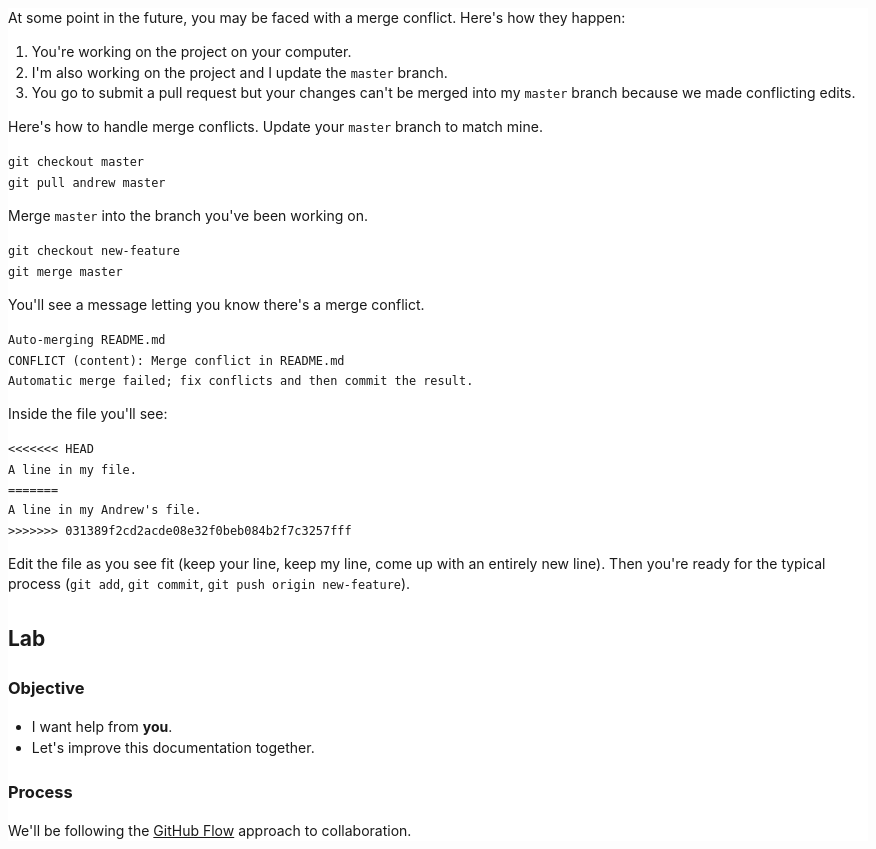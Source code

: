 At some point in the future, you may be faced with a merge
conflict. Here's how they happen:

1. You're working on the project on your computer.
2. I'm also working on the project and I update the `master` branch.
3. You go to submit a pull request but your changes can't be merged
   into my `master` branch because we made conflicting edits.
   
Here's how to handle merge conflicts. Update your `master` branch to
match mine.

```
git checkout master
git pull andrew master
```

Merge `master` into the branch you've been working on.

```
git checkout new-feature
git merge master
```

You'll see a message letting you know there's a merge conflict.

```
Auto-merging README.md
CONFLICT (content): Merge conflict in README.md
Automatic merge failed; fix conflicts and then commit the result.
```

Inside the file you'll see:

```
<<<<<<< HEAD
A line in my file.
=======
A line in my Andrew's file.
>>>>>>> 031389f2cd2acde08e32f0beb084b2f7c3257fff
```

Edit the file as you see fit (keep your line, keep my line, come up
with an entirely new line). Then you're ready for the typical process
(`git add`, `git commit`, `git push origin new-feature`).


## Lab

### Objective

* I want help from **you**.
* Let's improve this documentation together.

### Process

We'll be following the
[GitHub Flow](https://guides.github.com/introduction/flow/) approach
to collaboration.

